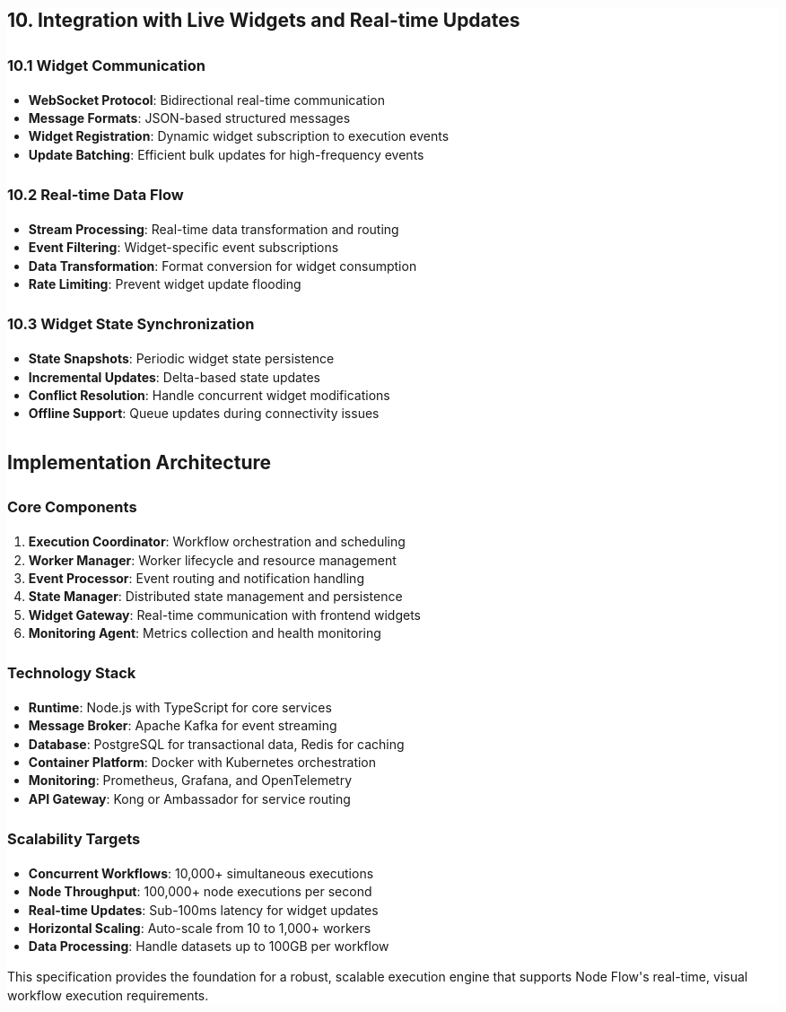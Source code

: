 ## 10. Integration with Live Widgets and Real-time Updates

### 10.1 Widget Communication
- **WebSocket Protocol**: Bidirectional real-time communication
- **Message Formats**: JSON-based structured messages
- **Widget Registration**: Dynamic widget subscription to execution events
- **Update Batching**: Efficient bulk updates for high-frequency events

### 10.2 Real-time Data Flow
- **Stream Processing**: Real-time data transformation and routing
- **Event Filtering**: Widget-specific event subscriptions
- **Data Transformation**: Format conversion for widget consumption
- **Rate Limiting**: Prevent widget update flooding

### 10.3 Widget State Synchronization
- **State Snapshots**: Periodic widget state persistence
- **Incremental Updates**: Delta-based state updates
- **Conflict Resolution**: Handle concurrent widget modifications
- **Offline Support**: Queue updates during connectivity issues

## Implementation Architecture

### Core Components
1. **Execution Coordinator**: Workflow orchestration and scheduling
2. **Worker Manager**: Worker lifecycle and resource management
3. **Event Processor**: Event routing and notification handling
4. **State Manager**: Distributed state management and persistence
5. **Widget Gateway**: Real-time communication with frontend widgets
6. **Monitoring Agent**: Metrics collection and health monitoring

### Technology Stack
- **Runtime**: Node.js with TypeScript for core services
- **Message Broker**: Apache Kafka for event streaming
- **Database**: PostgreSQL for transactional data, Redis for caching
- **Container Platform**: Docker with Kubernetes orchestration
- **Monitoring**: Prometheus, Grafana, and OpenTelemetry
- **API Gateway**: Kong or Ambassador for service routing

### Scalability Targets
- **Concurrent Workflows**: 10,000+ simultaneous executions
- **Node Throughput**: 100,000+ node executions per second
- **Real-time Updates**: Sub-100ms latency for widget updates
- **Horizontal Scaling**: Auto-scale from 10 to 1,000+ workers
- **Data Processing**: Handle datasets up to 100GB per workflow

This specification provides the foundation for a robust, scalable execution engine that supports Node Flow's real-time, visual workflow execution requirements.
